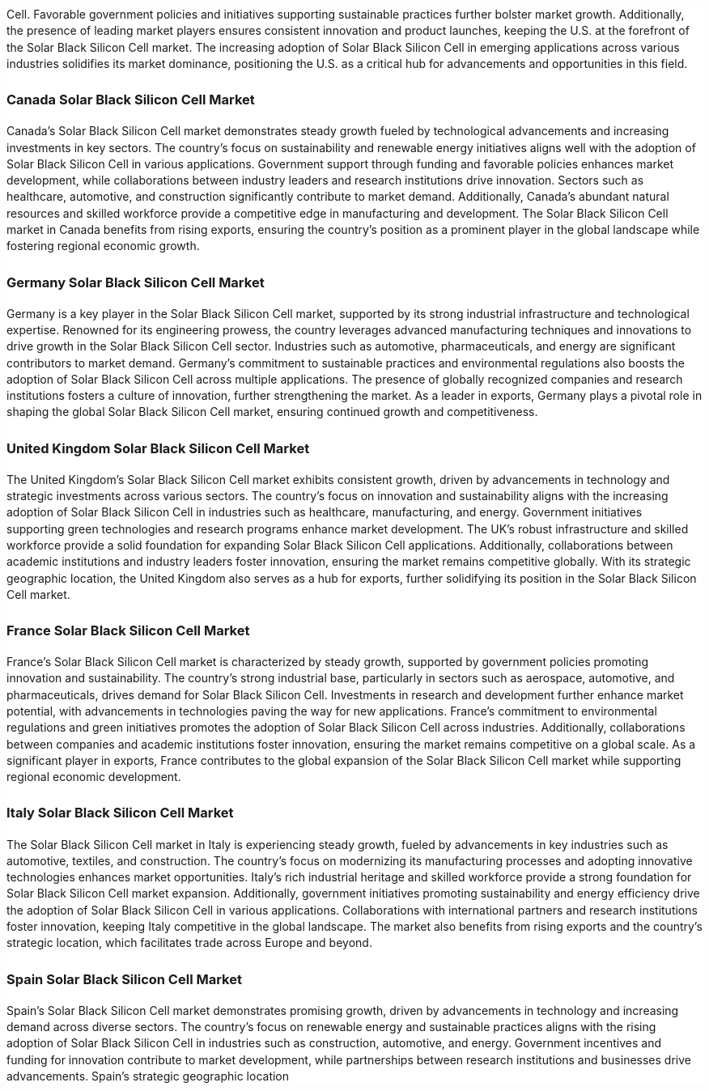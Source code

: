Cell. Favorable government policies and initiatives supporting sustainable practices further bolster market growth. Additionally, the presence of leading market players ensures consistent innovation and product launches, keeping the U.S. at the forefront of the Solar Black Silicon Cell market. The increasing adoption of Solar Black Silicon Cell in emerging applications across various industries solidifies its market dominance, positioning the U.S. as a critical hub for advancements and opportunities in this field.</p><h3>Canada Solar Black Silicon Cell Market</h3><p>Canada&rsquo;s Solar Black Silicon Cell market demonstrates steady growth fueled by technological advancements and increasing investments in key sectors. The country&rsquo;s focus on sustainability and renewable energy initiatives aligns well with the adoption of Solar Black Silicon Cell in various applications. Government support through funding and favorable policies enhances market development, while collaborations between industry leaders and research institutions drive innovation. Sectors such as healthcare, automotive, and construction significantly contribute to market demand. Additionally, Canada&rsquo;s abundant natural resources and skilled workforce provide a competitive edge in manufacturing and development. The Solar Black Silicon Cell market in Canada benefits from rising exports, ensuring the country&rsquo;s position as a prominent player in the global landscape while fostering regional economic growth.</p><h3>Germany Solar Black Silicon Cell Market</h3><p>Germany is a key player in the Solar Black Silicon Cell market, supported by its strong industrial infrastructure and technological expertise. Renowned for its engineering prowess, the country leverages advanced manufacturing techniques and innovations to drive growth in the Solar Black Silicon Cell sector. Industries such as automotive, pharmaceuticals, and energy are significant contributors to market demand. Germany&rsquo;s commitment to sustainable practices and environmental regulations also boosts the adoption of Solar Black Silicon Cell across multiple applications. The presence of globally recognized companies and research institutions fosters a culture of innovation, further strengthening the market. As a leader in exports, Germany plays a pivotal role in shaping the global Solar Black Silicon Cell market, ensuring continued growth and competitiveness.</p><h3>United Kingdom Solar Black Silicon Cell Market</h3><p>The United Kingdom&rsquo;s Solar Black Silicon Cell market exhibits consistent growth, driven by advancements in technology and strategic investments across various sectors. The country&rsquo;s focus on innovation and sustainability aligns with the increasing adoption of Solar Black Silicon Cell in industries such as healthcare, manufacturing, and energy. Government initiatives supporting green technologies and research programs enhance market development. The UK&rsquo;s robust infrastructure and skilled workforce provide a solid foundation for expanding Solar Black Silicon Cell applications. Additionally, collaborations between academic institutions and industry leaders foster innovation, ensuring the market remains competitive globally. With its strategic geographic location, the United Kingdom also serves as a hub for exports, further solidifying its position in the Solar Black Silicon Cell market.</p><h3>France Solar Black Silicon Cell Market</h3><p>France&rsquo;s Solar Black Silicon Cell market is characterized by steady growth, supported by government policies promoting innovation and sustainability. The country&rsquo;s strong industrial base, particularly in sectors such as aerospace, automotive, and pharmaceuticals, drives demand for Solar Black Silicon Cell. Investments in research and development further enhance market potential, with advancements in technologies paving the way for new applications. France&rsquo;s commitment to environmental regulations and green initiatives promotes the adoption of Solar Black Silicon Cell across industries. Additionally, collaborations between companies and academic institutions foster innovation, ensuring the market remains competitive on a global scale. As a significant player in exports, France contributes to the global expansion of the Solar Black Silicon Cell market while supporting regional economic development.</p><h3>Italy Solar Black Silicon Cell Market</h3><p>The Solar Black Silicon Cell market in Italy is experiencing steady growth, fueled by advancements in key industries such as automotive, textiles, and construction. The country&rsquo;s focus on modernizing its manufacturing processes and adopting innovative technologies enhances market opportunities. Italy&rsquo;s rich industrial heritage and skilled workforce provide a strong foundation for Solar Black Silicon Cell market expansion. Additionally, government initiatives promoting sustainability and energy efficiency drive the adoption of Solar Black Silicon Cell in various applications. Collaborations with international partners and research institutions foster innovation, keeping Italy competitive in the global landscape. The market also benefits from rising exports and the country&rsquo;s strategic location, which facilitates trade across Europe and beyond.</p><h3>Spain Solar Black Silicon Cell Market</h3><p>Spain&rsquo;s Solar Black Silicon Cell market demonstrates promising growth, driven by advancements in technology and increasing demand across diverse sectors. The country&rsquo;s focus on renewable energy and sustainable practices aligns with the rising adoption of Solar Black Silicon Cell in industries such as construction, automotive, and energy. Government incentives and funding for innovation contribute to market development, while partnerships between research institutions and businesses drive advancements. Spain&rsquo;s strategic geographic location